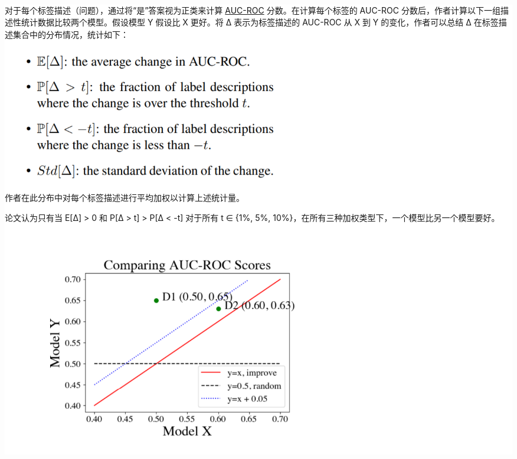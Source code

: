 对于每个标签描述（问题），通过将“是”答案视为正类来计算 [AUC-ROC](https://zhuanlan.zhihu.com/p/100059009) 分数。在计算每个标签的 AUC-ROC 分数后，作者计算以下一组描述性统计数据比较两个模型。假设模型 Y 假设比 X 更好。将 ∆ 表示为标签描述的 AUC-ROC 从 X 到 Y 的变化，作者可以总结 ∆ 在标签描述集合中的分布情况，统计如下：

<img src="../../assets/images/typora img/image-20210918112048768.png" alt="image-20210918112048768" style="zoom:67%;" />

作者在此分布中对每个标签描述进行平均加权以计算上述统计量。 

论文认为只有当 E[Δ] > 0 和 P[Δ > t] > P[∆ < -t] 对于所有 t ∈ {1%, 5%, 10%}，在所有三种加权类型下，一个模型比另一个模型要好。

<img src="../../assets/images/typora img/image-20210918120704962.png" alt="image-20210918120704962" style="zoom:67%;" />
